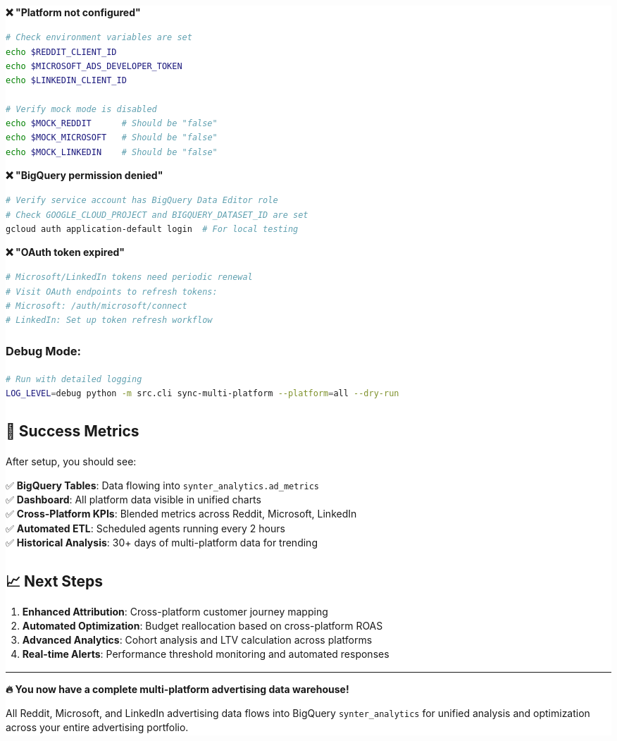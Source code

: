 **❌ "Platform not configured"**
```bash
# Check environment variables are set
echo $REDDIT_CLIENT_ID
echo $MICROSOFT_ADS_DEVELOPER_TOKEN  
echo $LINKEDIN_CLIENT_ID

# Verify mock mode is disabled
echo $MOCK_REDDIT      # Should be "false"
echo $MOCK_MICROSOFT   # Should be "false" 
echo $MOCK_LINKEDIN    # Should be "false"
```

**❌ "BigQuery permission denied"** 
```bash
# Verify service account has BigQuery Data Editor role
# Check GOOGLE_CLOUD_PROJECT and BIGQUERY_DATASET_ID are set
gcloud auth application-default login  # For local testing
```

**❌ "OAuth token expired"**
```bash
# Microsoft/LinkedIn tokens need periodic renewal
# Visit OAuth endpoints to refresh tokens:
# Microsoft: /auth/microsoft/connect  
# LinkedIn: Set up token refresh workflow
```

### Debug Mode:
```bash
# Run with detailed logging
LOG_LEVEL=debug python -m src.cli sync-multi-platform --platform=all --dry-run
```

## 🎯 Success Metrics

After setup, you should see:

✅ **BigQuery Tables**: Data flowing into `synter_analytics.ad_metrics`  
✅ **Dashboard**: All platform data visible in unified charts  
✅ **Cross-Platform KPIs**: Blended metrics across Reddit, Microsoft, LinkedIn  
✅ **Automated ETL**: Scheduled agents running every 2 hours  
✅ **Historical Analysis**: 30+ days of multi-platform data for trending  

## 📈 Next Steps

1. **Enhanced Attribution**: Cross-platform customer journey mapping
2. **Automated Optimization**: Budget reallocation based on cross-platform ROAS
3. **Advanced Analytics**: Cohort analysis and LTV calculation across platforms
4. **Real-time Alerts**: Performance threshold monitoring and automated responses

---

**🔥 You now have a complete multi-platform advertising data warehouse!** 

All Reddit, Microsoft, and LinkedIn advertising data flows into BigQuery `synter_analytics` for unified analysis and optimization across your entire advertising portfolio.
